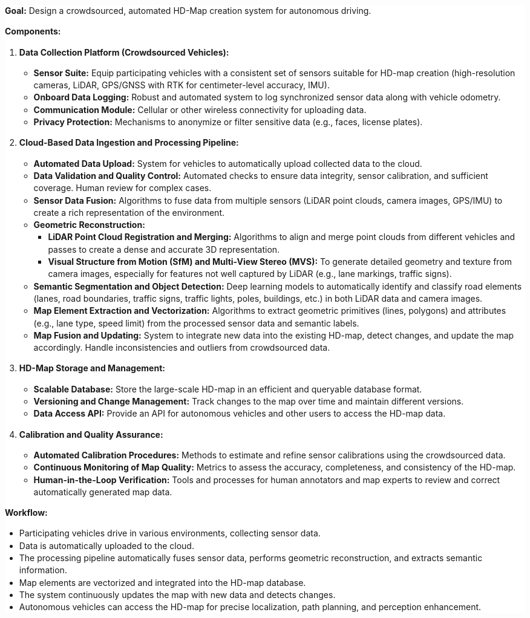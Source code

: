 **Goal:** Design a crowdsourced, automated HD-Map creation system for autonomous driving.

**Components:**

1.  **Data Collection Platform (Crowdsourced Vehicles):**
    * **Sensor Suite:** Equip participating vehicles with a consistent set of sensors suitable for HD-map creation (high-resolution cameras, LiDAR, GPS/GNSS with RTK for centimeter-level accuracy, IMU).
    * **Onboard Data Logging:** Robust and automated system to log synchronized sensor data along with vehicle odometry.
    * **Communication Module:** Cellular or other wireless connectivity for uploading data.
    * **Privacy Protection:** Mechanisms to anonymize or filter sensitive data (e.g., faces, license plates).

2.  **Cloud-Based Data Ingestion and Processing Pipeline:**
    * **Automated Data Upload:** System for vehicles to automatically upload collected data to the cloud.
    * **Data Validation and Quality Control:** Automated checks to ensure data integrity, sensor calibration, and sufficient coverage. Human review for complex cases.
    * **Sensor Data Fusion:** Algorithms to fuse data from multiple sensors (LiDAR point clouds, camera images, GPS/IMU) to create a rich representation of the environment.
    * **Geometric Reconstruction:**
        * **LiDAR Point Cloud Registration and Merging:** Algorithms to align and merge point clouds from different vehicles and passes to create a dense and accurate 3D representation.
        * **Visual Structure from Motion (SfM) and Multi-View Stereo (MVS):** To generate detailed geometry and texture from camera images, especially for features not well captured by LiDAR (e.g., lane markings, traffic signs).
    * **Semantic Segmentation and Object Detection:** Deep learning models to automatically identify and classify road elements (lanes, road boundaries, traffic signs, traffic lights, poles, buildings, etc.) in both LiDAR data and camera images.
    * **Map Element Extraction and Vectorization:** Algorithms to extract geometric primitives (lines, polygons) and attributes (e.g., lane type, speed limit) from the processed sensor data and semantic labels.
    * **Map Fusion and Updating:** System to integrate new data into the existing HD-map, detect changes, and update the map accordingly. Handle inconsistencies and outliers from crowdsourced data.

3.  **HD-Map Storage and Management:**
    * **Scalable Database:** Store the large-scale HD-map in an efficient and queryable database format.
    * **Versioning and Change Management:** Track changes to the map over time and maintain different versions.
    * **Data Access API:** Provide an API for autonomous vehicles and other users to access the HD-map data.

4.  **Calibration and Quality Assurance:**
    * **Automated Calibration Procedures:** Methods to estimate and refine sensor calibrations using the crowdsourced data.
    * **Continuous Monitoring of Map Quality:** Metrics to assess the accuracy, completeness, and consistency of the HD-map.
    * **Human-in-the-Loop Verification:** Tools and processes for human annotators and map experts to review and correct automatically generated map data.

**Workflow:**

* Participating vehicles drive in various environments, collecting sensor data.
* Data is automatically uploaded to the cloud.
* The processing pipeline automatically fuses sensor data, performs geometric reconstruction, and extracts semantic information.
* Map elements are vectorized and integrated into the HD-map database.
* The system continuously updates the map with new data and detects changes.
* Autonomous vehicles can access the HD-map for precise localization, path planning, and perception enhancement.
